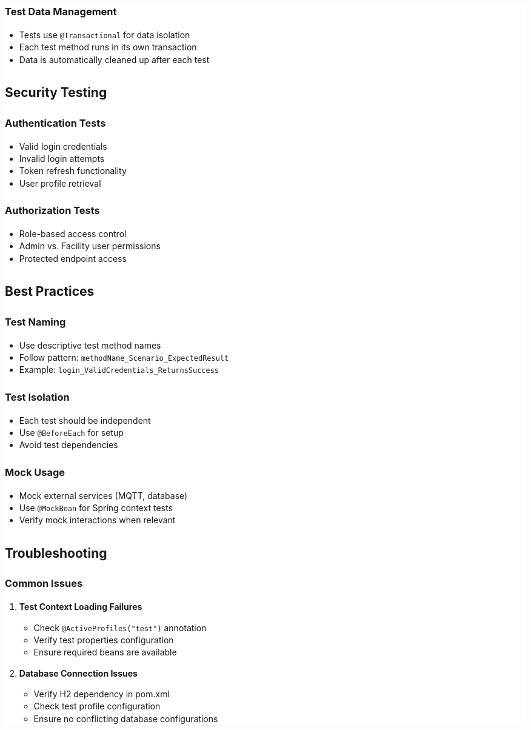 ### Test Data Management
- Tests use `@Transactional` for data isolation
- Each test method runs in its own transaction
- Data is automatically cleaned up after each test

## Security Testing

### Authentication Tests
- Valid login credentials
- Invalid login attempts
- Token refresh functionality
- User profile retrieval

### Authorization Tests
- Role-based access control
- Admin vs. Facility user permissions
- Protected endpoint access

## Best Practices

### Test Naming
- Use descriptive test method names
- Follow pattern: `methodName_Scenario_ExpectedResult`
- Example: `login_ValidCredentials_ReturnsSuccess`

### Test Isolation
- Each test should be independent
- Use `@BeforeEach` for setup
- Avoid test dependencies

### Mock Usage
- Mock external services (MQTT, database)
- Use `@MockBean` for Spring context tests
- Verify mock interactions when relevant

## Troubleshooting

### Common Issues

1. **Test Context Loading Failures**
   - Check `@ActiveProfiles("test")` annotation
   - Verify test properties configuration
   - Ensure required beans are available

2. **Database Connection Issues**
   - Verify H2 dependency in pom.xml
   - Check test profile configuration
   - Ensure no conflicting database configurations
